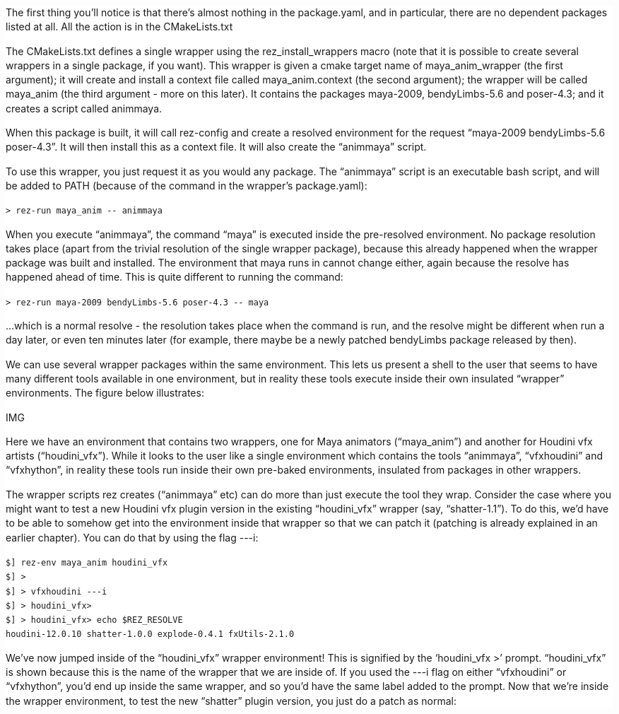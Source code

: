 The first thing you’ll notice is that there’s almost nothing in the package.yaml, and in particular, there are no dependent packages listed at all. All the action is in the CMakeLists.txt

The CMakeLists.txt defines a single wrapper using the rez_install_wrappers macro (note that it is possible to create several wrappers in a single package, if you want). This wrapper is given a cmake target name of maya_anim_wrapper (the first argument); it will create and install a context file called maya_anim.context (the second argument); the wrapper will be called maya_anim (the third argument - more on this later). It contains the packages maya-2009, bendyLimbs-5.6 and poser-4.3; and it creates a script called animmaya.

When this package is built, it will call rez-config and create a resolved environment for the request “maya-2009 bendyLimbs-5.6 poser-4.3”. It will then install this as a context file. It will also create the “animmaya” script.

To use this wrapper, you just request it as you would any package. The “animmaya” script is an executable bash script, and will be added to PATH (because of the command in the wrapper’s package.yaml):

	> rez-run maya_anim -- animmaya

When you execute “animmaya”, the command “maya” is executed inside the pre-resolved environment. No package resolution takes place (apart from the trivial resolution of the single wrapper package), because this already happened when the wrapper package was built and installed. The environment that maya runs in cannot change either, again because the resolve has happened ahead of time. This is quite different to running the command:

	> rez-run maya-2009 bendyLimbs-5.6 poser-4.3 -- maya

...which is a normal resolve - the resolution takes place when the command is run, and the resolve might be different when run a day later, or even ten minutes later (for example, there maybe be a newly patched bendyLimbs package released by then).

We can use several wrapper packages within the same environment. This lets us present a shell to the user that seems to have many different tools available in one environment, but in reality these tools execute inside their own insulated “wrapper” environments. The figure below illustrates:

IMG

Here we have an environment that contains two wrappers, one for Maya animators (“maya_anim”) and another for Houdini vfx artists (“houdini_vfx”). While it looks to the user like a single environment which contains the tools “animmaya”, “vfxhoudini” and “vfxhython”, in reality these tools run inside their own pre-baked environments, insulated from packages in other wrappers.

The wrapper scripts rez creates (“animmaya” etc) can do more than just execute the tool they wrap. Consider the case where you might want to test a new Houdini vfx plugin version in the existing “houdini_vfx” wrapper (say, “shatter-1.1”). To do this, we’d have to be able to somehow get into the environment inside that wrapper so that we can patch it (patching is already explained in an earlier chapter). You can do that by using the flag ---i:

	$] rez-env maya_anim houdini_vfx
	$] >
	$] > vfxhoudini ---i
	$] > houdini_vfx> 
	$] > houdini_vfx> echo $REZ_RESOLVE
	houdini-12.0.10 shatter-1.0.0 explode-0.4.1 fxUtils-2.1.0

We’ve now jumped inside of the “houdini_vfx” wrapper environment! This is signified by the ‘houdini_vfx >’ prompt. “houdini_vfx” is shown because this is the name of the wrapper that we are inside of. If you used the ---i flag on either “vfxhoudini” or “vfxhython”, you’d end up inside the same wrapper, and so you’d have the same label added to the prompt. Now that we’re inside the wrapper environment, to test the new “shatter” plugin version, you just do a patch as normal:
